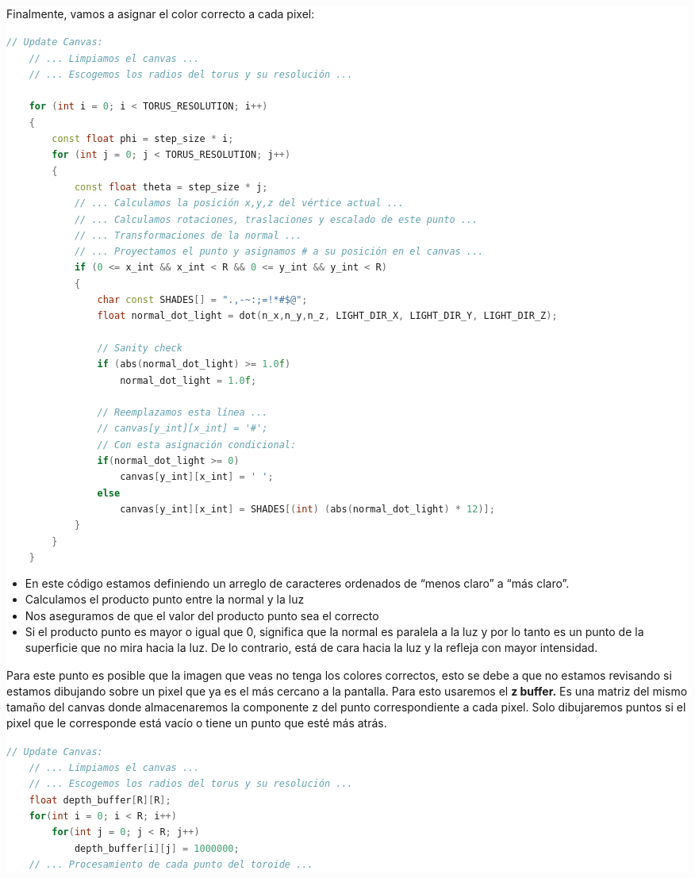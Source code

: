 Finalmente, vamos a asignar el color correcto a cada pixel:

```cpp
// Update Canvas:
    // ... Limpiamos el canvas ...
    // ... Escogemos los radios del torus y su resolución ...

    for (int i = 0; i < TORUS_RESOLUTION; i++)
    {
        const float phi = step_size * i;
        for (int j = 0; j < TORUS_RESOLUTION; j++)
        {
            const float theta = step_size * j;
            // ... Calculamos la posición x,y,z del vértice actual ...
            // ... Calculamos rotaciones, traslaciones y escalado de este punto ...
            // ... Transformaciones de la normal ...
            // ... Proyectamos el punto y asignamos # a su posición en el canvas ...
            if (0 <= x_int && x_int < R && 0 <= y_int && y_int < R)
            {
                char const SHADES[] = ".,-~:;=!*#$@";
                float normal_dot_light = dot(n_x,n_y,n_z, LIGHT_DIR_X, LIGHT_DIR_Y, LIGHT_DIR_Z);
                
                // Sanity check
                if (abs(normal_dot_light) >= 1.0f)
                    normal_dot_light = 1.0f;

                // Reemplazamos esta línea ...
                // canvas[y_int][x_int] = '#';
                // Con esta asignación condicional:
                if(normal_dot_light >= 0)
                    canvas[y_int][x_int] = ' ';
                else 
                    canvas[y_int][x_int] = SHADES[(int) (abs(normal_dot_light) * 12)];
            }
        }
    }
```

- En este código estamos definiendo un arreglo de caracteres ordenados de “menos claro” a “más claro”.
- Calculamos el producto punto entre la normal y la luz
- Nos aseguramos de que el valor del producto punto sea el correcto
- Si el producto punto es mayor o igual que 0, significa que la normal es paralela a la luz y por lo tanto es un punto de la superficie que no mira hacia la luz. De lo contrario, está de cara hacia la luz y la refleja con mayor intensidad.

Para este punto es posible que la imagen que veas no tenga los colores correctos, esto se debe a que no estamos revisando si estamos dibujando sobre un pixel que ya es el más cercano a la pantalla. Para esto usaremos el **z buffer.** Es una matriz del mismo tamaño del canvas donde almacenaremos la componente z del punto correspondiente a cada pixel. Solo dibujaremos puntos si el pixel que le corresponde está vacío o tiene un punto que esté más atrás. 

```cpp
// Update Canvas:
    // ... Limpiamos el canvas ...
    // ... Escogemos los radios del torus y su resolución ...
    float depth_buffer[R][R];
    for(int i = 0; i < R; i++)
        for(int j = 0; j < R; j++)
            depth_buffer[i][j] = 1000000;
    // ... Procesamiento de cada punto del toroide ...
```

